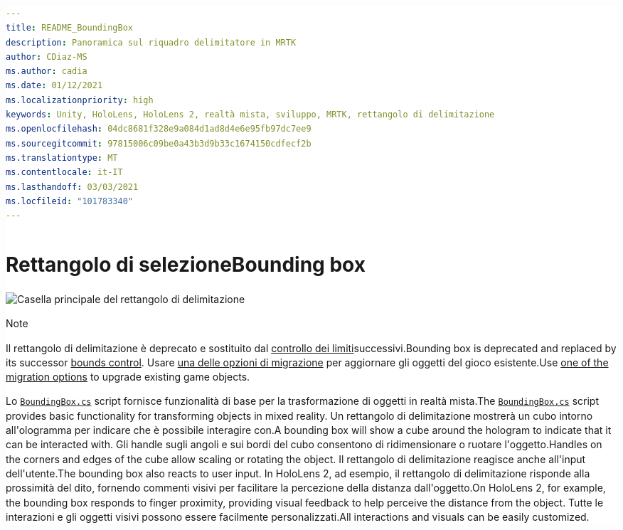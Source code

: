 ```yaml
---
title: README_BoundingBox
description: Panoramica sul riquadro delimitatore in MRTK
author: CDiaz-MS
ms.author: cadia
ms.date: 01/12/2021
ms.localizationpriority: high
keywords: Unity, HoloLens, HoloLens 2, realtà mista, sviluppo, MRTK, rettangolo di delimitazione
ms.openlocfilehash: 04dc8681f328e9a084d1ad8d4e6e95fb97dc7ee9
ms.sourcegitcommit: 97815006c09be0a43b3d9b33c1674150cdfecf2b
ms.translationtype: MT
ms.contentlocale: it-IT
ms.lasthandoff: 03/03/2021
ms.locfileid: "101783340"
---
```

# <a name="bounding-box"></a><span data-ttu-id="49b70-104">Rettangolo di selezione</span><span class="sxs-lookup"><span data-stu-id="49b70-104">Bounding box</span></span>

![Casella principale del rettangolo di delimitazione](Images/BoundingBox/MRTK_BoundingBox_Main.png)

> [!NOTE]
> <span data-ttu-id="49b70-106">Il rettangolo di delimitazione è deprecato e sostituito dal [controllo dei limiti](README_BoundsControl.md)successivi.</span><span class="sxs-lookup"><span data-stu-id="49b70-106">Bounding box is deprecated and replaced by its successor [bounds control](README_BoundsControl.md).</span></span> <span data-ttu-id="49b70-107">Usare [una delle opzioni di migrazione](#migrating-to-bounds-control) per aggiornare gli oggetti del gioco esistente.</span><span class="sxs-lookup"><span data-stu-id="49b70-107">Use [one of the migration options](#migrating-to-bounds-control) to upgrade existing game objects.</span></span>

<span data-ttu-id="49b70-108">Lo [`BoundingBox.cs`](xref:Microsoft.MixedReality.Toolkit.UI.BoundingBox) script fornisce funzionalità di base per la trasformazione di oggetti in realtà mista.</span><span class="sxs-lookup"><span data-stu-id="49b70-108">The [`BoundingBox.cs`](xref:Microsoft.MixedReality.Toolkit.UI.BoundingBox) script provides basic functionality for transforming objects in mixed reality.</span></span> <span data-ttu-id="49b70-109">Un rettangolo di delimitazione mostrerà un cubo intorno all'ologramma per indicare che è possibile interagire con.</span><span class="sxs-lookup"><span data-stu-id="49b70-109">A bounding box will show a cube around the hologram to indicate that it can be interacted with.</span></span> <span data-ttu-id="49b70-110">Gli handle sugli angoli e sui bordi del cubo consentono di ridimensionare o ruotare l'oggetto.</span><span class="sxs-lookup"><span data-stu-id="49b70-110">Handles on the corners and edges of the cube allow scaling or rotating the object.</span></span> <span data-ttu-id="49b70-111">Il rettangolo di delimitazione reagisce anche all'input dell'utente.</span><span class="sxs-lookup"><span data-stu-id="49b70-111">The bounding box also reacts to user input.</span></span> <span data-ttu-id="49b70-112">In HoloLens 2, ad esempio, il rettangolo di delimitazione risponde alla prossimità del dito, fornendo commenti visivi per facilitare la percezione della distanza dall'oggetto.</span><span class="sxs-lookup"><span data-stu-id="49b70-112">On HoloLens 2, for example, the bounding box responds to finger proximity, providing visual feedback to help perceive the distance from the object.</span></span> <span data-ttu-id="49b70-113">Tutte le interazioni e gli oggetti visivi possono essere facilmente personalizzati.</span><span class="sxs-lookup"><span data-stu-id="49b70-113">All interactions and visuals can be easily customized.</span></span>
